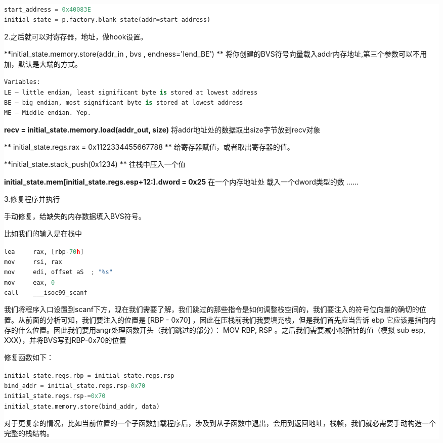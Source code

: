 ```python
start_address = 0x40083E  
initial_state = p.factory.blank_state(addr=start_address)

```

2.之后就可以对寄存器，地址，做hook设置。

**initial_state.memory.store(addr_in ,  bvs ,  endness='Iend_BE') ** 将你创建的BVS符号向量载入addr内存地址,第三个参数可以不用加，默认是大端的方式。

```python
Variables:  
LE – little endian, least significant byte is stored at lowest address
BE – big endian, most significant byte is stored at lowest address
ME – Middle-endian. Yep.

```

 **recv = initial_state.memory.load(addr_out, size)**  将addr地址处的数据取出size字节放到recv对象

**   initial_state.regs.rax = 0x1122334455667788 ** 给寄存器赋值，或者取出寄存器的值。

**initial_state.stack_push(0x1234) ** 往栈中压入一个值

**initial_state.mem[initial_state.regs.esp+12:].dword = 0x25** 在一个内存地址处 载入一个dword类型的数
 ......

3.修复程序并执行

手动修复，给缺失的内存数据填入BVS符号。

比如我们的输入是在栈中

```python
lea     rax, [rbp-70h]
mov     rsi, rax
mov     edi, offset aS  ; "%s"
mov     eax, 0
call    ___isoc99_scanf

```

我们将程序入口设置到scanf下方，现在我们需要了解，我们跳过的那些指令是如何调整栈空间的，我们要注入的符号位向量的确切的位置。从前面的分析可知，我们要注入的位置是 [RBP - 0x70] ，因此在压栈前我们我要填充栈，但是我们首先应当告诉 ebp 它应该是指向内存的什么位置。因此我们要用angr处理函数开头（我们跳过的部分）： MOV RBP, RSP 。之后我们需要减小帧指针的值（模拟 sub esp, XXX），并将BVS写到RBP-0x70的位置

修复函数如下：

```python
initial_state.regs.rbp = initial_state.regs.rsp
bind_addr = initial_state.regs.rsp-0x70
initial_state.regs.rsp-=0x70
initial_state.memory.store(bind_addr, data)


```

对于更复杂的情况，比如当前位置的一个子函数加载程序后，涉及到从子函数中退出，会用到返回地址，栈帧，我们就必需要手动构造一个完整的栈结构。
